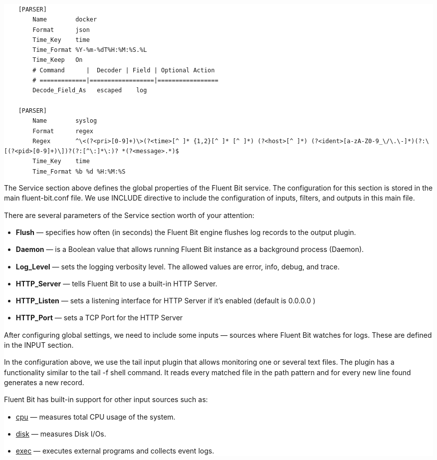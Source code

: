         [PARSER]
            Name        docker
            Format      json
            Time_Key    time
            Time_Format %Y-%m-%dT%H:%M:%S.%L
            Time_Keep   On
            # Command      |  Decoder | Field | Optional Action
            # =============|==================|=================
            Decode_Field_As   escaped    log
     
        [PARSER]
            Name        syslog
            Format      regex
            Regex       ^\<(?<pri>[0-9]+)\>(?<time>[^ ]* {1,2}[^ ]* [^ ]*) (?<host>[^ ]*) (?<ident>[a-zA-Z0-9_\/\.\-]*)(?:\[(?<pid>[0-9]+)\])?(?:[^\:]*\:)? *(?<message>.*)$
            Time_Key    time
            Time_Format %b %d %H:%M:%S

The Service section above defines the global properties of the Fluent Bit service. The configuration for this section is stored in the main fluent-bit.conf file. We use INCLUDE directive to include the configuration of inputs, filters, and outputs in this main file.

There are several parameters of the Service section worth of your attention:

* **Flush** — specifies how often (in seconds) the Fluent Bit engine flushes log records to the output plugin.

* **Daemon** — is a Boolean value that allows running Fluent Bit instance as a background process (Daemon).

* **Log_Level** — sets the logging verbosity level. The allowed values are error, info, debug, and trace.

* **HTTP_Server** — tells Fluent Bit to use a built-in HTTP Server.

* **HTTP_Listen** — sets a listening interface for HTTP Server if it’s enabled (default is 0.0.0.0 )

* **HTTP_Port** — sets a TCP Port for the HTTP Server

After configuring global settings, we need to include some inputs — sources where Fluent Bit watches for logs. These are defined in the INPUT section.

In the configuration above, we use the tail input plugin that allows monitoring one or several text files. The plugin has a functionality similar to the tail -f shell command. It reads every matched file in the path pattern and for every new line found generates a new record.

Fluent Bit has built-in support for other input sources such as:

* [cpu](https://docs.fluentbit.io/manual/input/cpu) — measures total CPU usage of the system.

* [disk](https://docs.fluentbit.io/manual/input/disk) — measures Disk I/Os.

* [exec](https://docs.fluentbit.io/manual/input/exec) — executes external programs and collects event logs.
